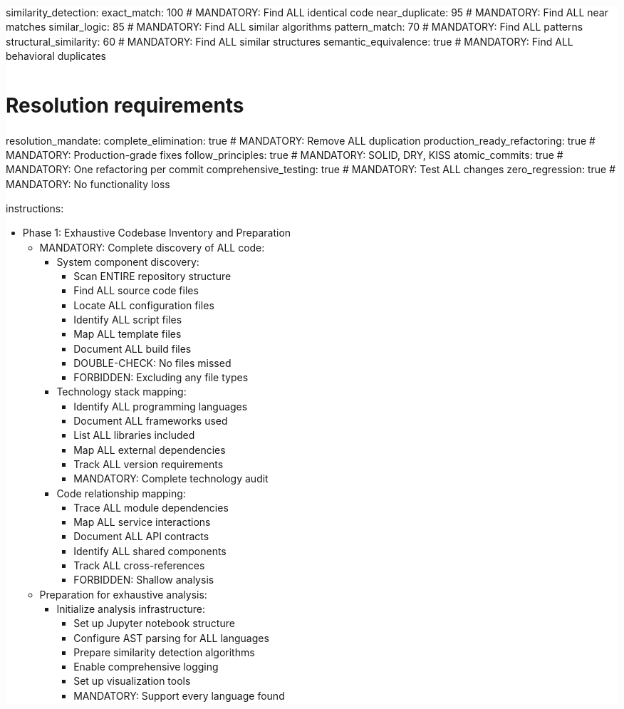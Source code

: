   similarity_detection:
    exact_match: 100                # MANDATORY: Find ALL identical code
    near_duplicate: 95              # MANDATORY: Find ALL near matches
    similar_logic: 85               # MANDATORY: Find ALL similar algorithms
    pattern_match: 70               # MANDATORY: Find ALL patterns
    structural_similarity: 60       # MANDATORY: Find ALL similar structures
    semantic_equivalence: true      # MANDATORY: Find ALL behavioral duplicates
  
  # Resolution requirements
  resolution_mandate:
    complete_elimination: true       # MANDATORY: Remove ALL duplication
    production_ready_refactoring: true # MANDATORY: Production-grade fixes
    follow_principles: true          # MANDATORY: SOLID, DRY, KISS
    atomic_commits: true            # MANDATORY: One refactoring per commit
    comprehensive_testing: true      # MANDATORY: Test ALL changes
    zero_regression: true           # MANDATORY: No functionality loss

instructions:
  - Phase 1: Exhaustive Codebase Inventory and Preparation
      - MANDATORY: Complete discovery of ALL code:
          - System component discovery:
              - Scan ENTIRE repository structure
              - Find ALL source code files
              - Locate ALL configuration files
              - Identify ALL script files
              - Map ALL template files
              - Document ALL build files
              - DOUBLE-CHECK: No files missed
              - FORBIDDEN: Excluding any file types
          - Technology stack mapping:
              - Identify ALL programming languages
              - Document ALL frameworks used
              - List ALL libraries included
              - Map ALL external dependencies
              - Track ALL version requirements
              - MANDATORY: Complete technology audit
          - Code relationship mapping:
              - Trace ALL module dependencies
              - Map ALL service interactions
              - Document ALL API contracts
              - Identify ALL shared components
              - Track ALL cross-references
              - FORBIDDEN: Shallow analysis
      - Preparation for exhaustive analysis:
          - Initialize analysis infrastructure:
              - Set up Jupyter notebook structure
              - Configure AST parsing for ALL languages
              - Prepare similarity detection algorithms
              - Enable comprehensive logging
              - Set up visualization tools
              - MANDATORY: Support every language found
